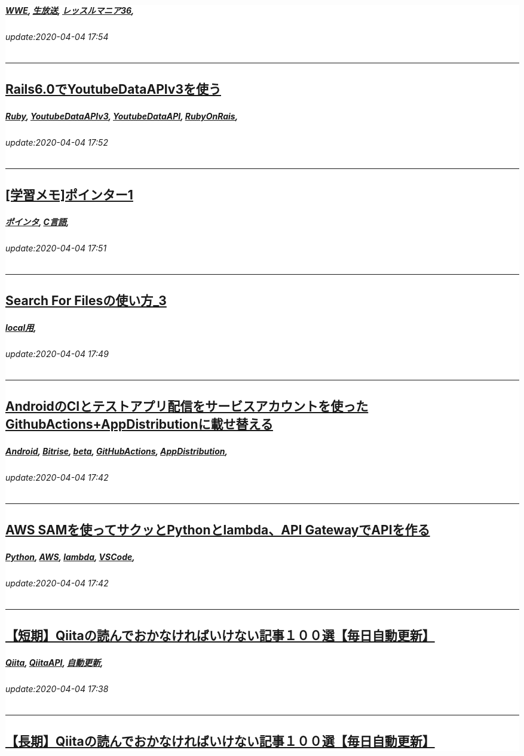 ##### [WWE](https://qiita.com/tags/WWE), [生放送](https://qiita.com/tags/生放送), [レッスルマニア36](https://qiita.com/tags/レッスルマニア36), 
###### update:2020-04-04 17:54
---
## [Rails6.0でYoutubeDataAPIv3を使う](https://qiita.com/nmb480/items/0a952d3dca58f95ef1f5)
##### [Ruby](https://qiita.com/tags/Ruby), [YoutubeDataAPIv3](https://qiita.com/tags/YoutubeDataAPIv3), [YoutubeDataAPI](https://qiita.com/tags/YoutubeDataAPI), [RubyOnRais](https://qiita.com/tags/RubyOnRais), 
###### update:2020-04-04 17:52
---
## [[学習メモ]ポインター1](https://qiita.com/ankomotch/items/ac8aaa255726a37c56b6)
##### [ポインタ](https://qiita.com/tags/ポインタ), [C言語](https://qiita.com/tags/C言語), 
###### update:2020-04-04 17:51
---
## [Search For Filesの使い方_3](https://qiita.com/blue-inc/items/aca618126143b82bbd40)
##### [local用](https://qiita.com/tags/local用), 
###### update:2020-04-04 17:49
---
## [AndroidのCIとテストアプリ配信をサービスアカウントを使ったGithubActions+AppDistributionに載せ替える](https://qiita.com/seto_inugami/items/f49abb0d396f74311408)
##### [Android](https://qiita.com/tags/Android), [Bitrise](https://qiita.com/tags/Bitrise), [beta](https://qiita.com/tags/beta), [GitHubActions](https://qiita.com/tags/GitHubActions), [AppDistribution](https://qiita.com/tags/AppDistribution), 
###### update:2020-04-04 17:42
---
## [AWS SAMを使ってサクッとPythonとlambda、API GatewayでAPIを作る](https://qiita.com/SuyamaDaichi/items/c27e3698728fb50bc76a)
##### [Python](https://qiita.com/tags/Python), [AWS](https://qiita.com/tags/AWS), [lambda](https://qiita.com/tags/lambda), [VSCode](https://qiita.com/tags/VSCode), 
###### update:2020-04-04 17:42
---
## [【短期】Qiitaの読んでおかなければいけない記事１００選【毎日自動更新】](https://qiita.com/j5c8k6m8/items/a59b7cc09ba81fd8a62f)
##### [Qiita](https://qiita.com/tags/Qiita), [QiitaAPI](https://qiita.com/tags/QiitaAPI), [自動更新](https://qiita.com/tags/自動更新), 
###### update:2020-04-04 17:38
---
## [【長期】Qiitaの読んでおかなければいけない記事１００選【毎日自動更新】](https://qiita.com/j5c8k6m8/items/942c158db873f4a0eb12)